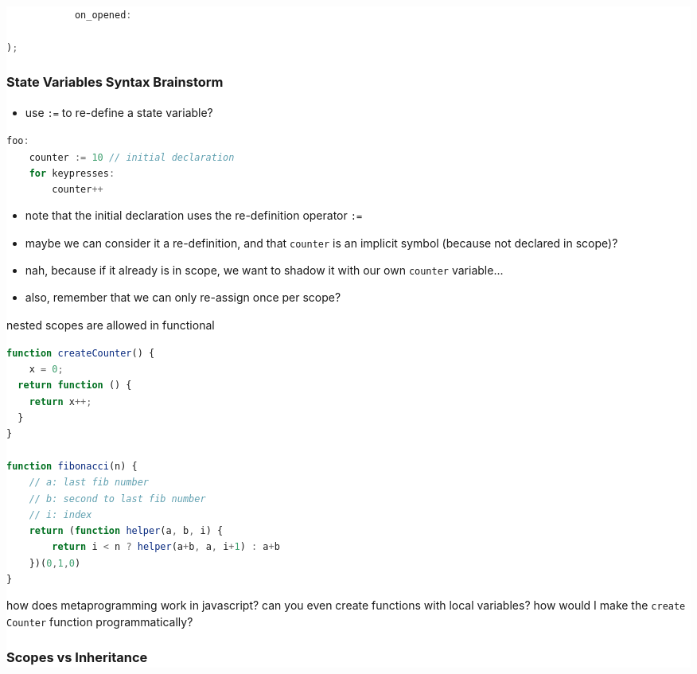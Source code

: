 ```js
			on_opened:

);
```


### State Variables Syntax Brainstorm

* use `:=` to re-define a state variable?

```js
foo:
	counter := 10 // initial declaration
	for keypresses:
		counter++
```

* note that the initial declaration uses the re-definition operator `:=`
* maybe we can consider it a re-definition, and that `counter` is an implicit symbol (because not declared in scope)?
* nah, because if it already is in scope, we want to shadow it with our own `counter` variable...

* also, remember that we can only re-assign once per scope?








nested scopes are allowed in functional

```js
function createCounter() {
	x = 0;
  return function () {
  	return x++;
  }
}

function fibonacci(n) {
	// a: last fib number
	// b: second to last fib number
	// i: index
	return (function helper(a, b, i) {
		return i < n ? helper(a+b, a, i+1) : a+b
	})(0,1,0)
}
```


how does metaprogramming work in javascript? can you even create functions with local variables?
how would I make the `createCounter` function programmatically?






### Scopes vs Inheritance
